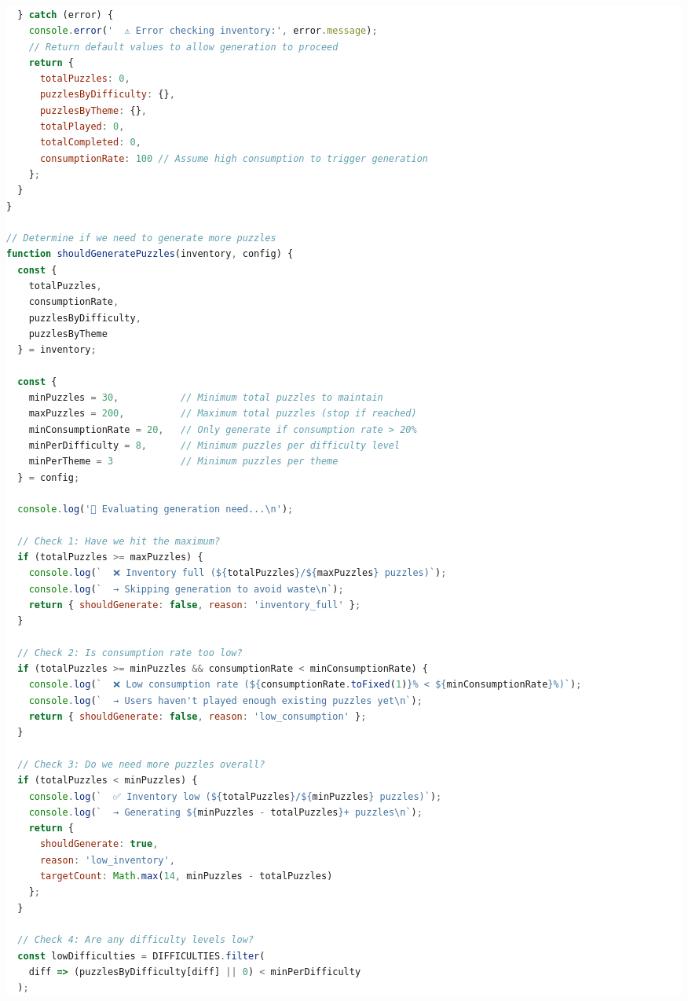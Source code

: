 ```javascript
  } catch (error) {
    console.error('  ⚠ Error checking inventory:', error.message);
    // Return default values to allow generation to proceed
    return {
      totalPuzzles: 0,
      puzzlesByDifficulty: {},
      puzzlesByTheme: {},
      totalPlayed: 0,
      totalCompleted: 0,
      consumptionRate: 100 // Assume high consumption to trigger generation
    };
  }
}

// Determine if we need to generate more puzzles
function shouldGeneratePuzzles(inventory, config) {
  const {
    totalPuzzles,
    consumptionRate,
    puzzlesByDifficulty,
    puzzlesByTheme
  } = inventory;

  const {
    minPuzzles = 30,           // Minimum total puzzles to maintain
    maxPuzzles = 200,          // Maximum total puzzles (stop if reached)
    minConsumptionRate = 20,   // Only generate if consumption rate > 20%
    minPerDifficulty = 8,      // Minimum puzzles per difficulty level
    minPerTheme = 3            // Minimum puzzles per theme
  } = config;

  console.log('🤔 Evaluating generation need...\n');

  // Check 1: Have we hit the maximum?
  if (totalPuzzles >= maxPuzzles) {
    console.log(`  ❌ Inventory full (${totalPuzzles}/${maxPuzzles} puzzles)`);
    console.log(`  → Skipping generation to avoid waste\n`);
    return { shouldGenerate: false, reason: 'inventory_full' };
  }

  // Check 2: Is consumption rate too low?
  if (totalPuzzles >= minPuzzles && consumptionRate < minConsumptionRate) {
    console.log(`  ❌ Low consumption rate (${consumptionRate.toFixed(1)}% < ${minConsumptionRate}%)`);
    console.log(`  → Users haven't played enough existing puzzles yet\n`);
    return { shouldGenerate: false, reason: 'low_consumption' };
  }

  // Check 3: Do we need more puzzles overall?
  if (totalPuzzles < minPuzzles) {
    console.log(`  ✅ Inventory low (${totalPuzzles}/${minPuzzles} puzzles)`);
    console.log(`  → Generating ${minPuzzles - totalPuzzles}+ puzzles\n`);
    return {
      shouldGenerate: true,
      reason: 'low_inventory',
      targetCount: Math.max(14, minPuzzles - totalPuzzles)
    };
  }

  // Check 4: Are any difficulty levels low?
  const lowDifficulties = DIFFICULTIES.filter(
    diff => (puzzlesByDifficulty[diff] || 0) < minPerDifficulty
  );
```